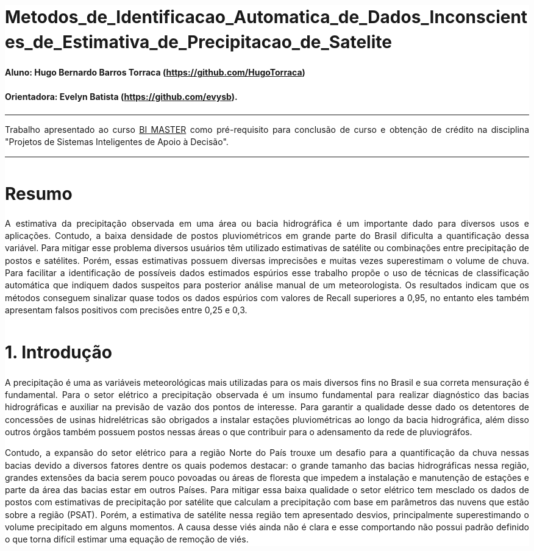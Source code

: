 # Metodos_de_Identificacao_Automatica_de_Dados_Inconscientes_de_Estimativa_de_Precipitacao_de_Satelite

#### Aluno: Hugo Bernardo Barros Torraca (https://github.com/HugoTorraca)
#### Orientadora: Evelyn Batista (https://github.com/evysb).
---
<div style="text-align: justify">

Trabalho apresentado ao curso [BI MASTER](https://ica.puc-rio.ai/bi-master) como pré-requisito para conclusão de curso e obtenção de crédito na disciplina "Projetos de Sistemas Inteligentes de Apoio à Decisão".

---
# Resumo

A estimativa da precipitação observada em uma área ou bacia hidrográfica é um importante dado para diversos usos e aplicações. Contudo, a baixa densidade de postos pluviométricos em grande parte do Brasil dificulta a quantificação dessa variável. Para mitigar esse problema diversos usuários têm utilizado estimativas de satélite ou combinações entre precipitação de postos e satélites. Porém, essas estimativas possuem diversas imprecisões e muitas vezes superestimam o volume de chuva. Para facilitar a identificação de possíveis dados estimados espúrios esse trabalho propõe o uso de técnicas de classificação automática que indiquem dados suspeitos para posterior análise manual de um meteorologista. Os resultados indicam que os métodos conseguem sinalizar quase todos os dados espúrios com valores de Recall superiores a 0,95, no entanto eles também apresentam falsos positivos com precisões entre 0,25 e 0,3.  

# 1. Introdução

A precipitação é uma as variáveis meteorológicas mais utilizadas para os mais diversos fins no Brasil e sua correta mensuração é fundamental. Para o setor elétrico a precipitação observada é um insumo fundamental para realizar diagnóstico das bacias hidrográficas e auxiliar na previsão de vazão dos pontos de interesse.  Para garantir a qualidade desse dado os detentores de concessões de usinas hidrelétricas são obrigados a instalar estações pluviométricas ao longo da bacia hidrográfica, além disso outros órgãos também possuem postos nessas áreas o que contribuir para o adensamento da rede de pluviográfos. 

Contudo, a expansão do setor elétrico para a região Norte do País trouxe um desafio para a quantificação da chuva nessas bacias devido a diversos fatores dentre os quais podemos destacar:  o grande tamanho das bacias hidrográficas nessa região, grandes extensões da bacia serem pouco povoadas ou áreas de floresta que impedem a instalação e manutenção de estações e parte da área das bacias estar em outros Países. Para mitigar essa baixa qualidade o setor elétrico tem mesclado os dados de postos com estimativas de precipitação por satélite que calculam a precipitação com base em parâmetros das nuvens que estão sobre a região (PSAT).  Porém, a estimativa de satélite nessa região tem apresentado desvios, principalmente superestimando o volume precipitado em alguns momentos. A causa desse viés ainda não é clara e esse comportando não possui padrão definido o que torna difícil estimar uma equação de remoção de viés. 
